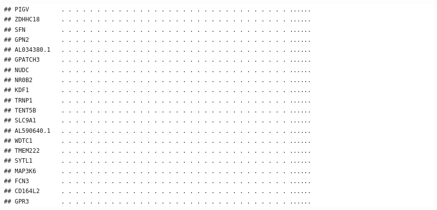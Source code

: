     ## PIGV         . . . . . . . . . . . . . . . . . . . . . . . . . . . . . . . . ......
    ## ZDHHC18      . . . . . . . . . . . . . . . . . . . . . . . . . . . . . . . . ......
    ## SFN          . . . . . . . . . . . . . . . . . . . . . . . . . . . . . . . . ......
    ## GPN2         . . . . . . . . . . . . . . . . . . . . . . . . . . . . . . . . ......
    ## AL034380.1   . . . . . . . . . . . . . . . . . . . . . . . . . . . . . . . . ......
    ## GPATCH3      . . . . . . . . . . . . . . . . . . . . . . . . . . . . . . . . ......
    ## NUDC         . . . . . . . . . . . . . . . . . . . . . . . . . . . . . . . . ......
    ## NR0B2        . . . . . . . . . . . . . . . . . . . . . . . . . . . . . . . . ......
    ## KDF1         . . . . . . . . . . . . . . . . . . . . . . . . . . . . . . . . ......
    ## TRNP1        . . . . . . . . . . . . . . . . . . . . . . . . . . . . . . . . ......
    ## TENT5B       . . . . . . . . . . . . . . . . . . . . . . . . . . . . . . . . ......
    ## SLC9A1       . . . . . . . . . . . . . . . . . . . . . . . . . . . . . . . . ......
    ## AL590640.1   . . . . . . . . . . . . . . . . . . . . . . . . . . . . . . . . ......
    ## WDTC1        . . . . . . . . . . . . . . . . . . . . . . . . . . . . . . . . ......
    ## TMEM222      . . . . . . . . . . . . . . . . . . . . . . . . . . . . . . . . ......
    ## SYTL1        . . . . . . . . . . . . . . . . . . . . . . . . . . . . . . . . ......
    ## MAP3K6       . . . . . . . . . . . . . . . . . . . . . . . . . . . . . . . . ......
    ## FCN3         . . . . . . . . . . . . . . . . . . . . . . . . . . . . . . . . ......
    ## CD164L2      . . . . . . . . . . . . . . . . . . . . . . . . . . . . . . . . ......
    ## GPR3         . . . . . . . . . . . . . . . . . . . . . . . . . . . . . . . . ......